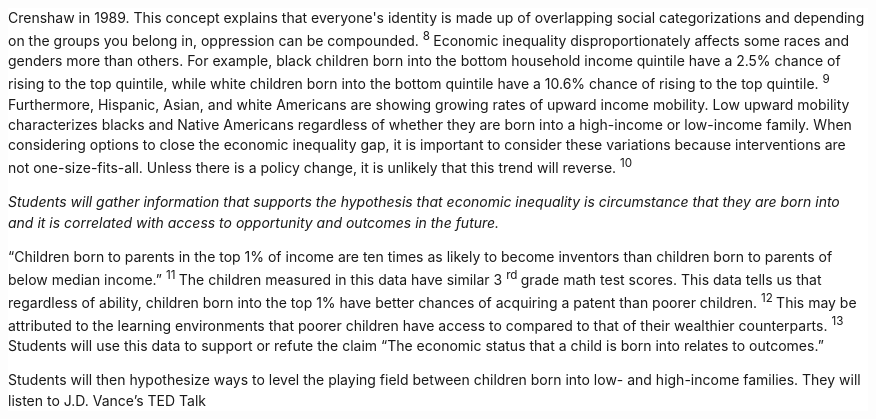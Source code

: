 Crenshaw in 1989. This concept explains that everyone's identity is made up of overlapping social categorizations and depending on the groups you belong in, oppression can be compounded.
<sup>
8
</sup>
</span>
Economic inequality disproportionately affects some races and genders more than others.
<span>
For example, black children born into the bottom household income quintile have a 2.5% chance of rising to the top quintile, while white children born into the bottom quintile have a 10.6% chance of rising to the top quintile.
<sup>
9
</sup>
Furthermore,
</span>
Hispanic, Asian, and white Americans are showing growing rates of upward income mobility. Low upward mobility characterizes blacks and Native Americans regardless of whether they are born into a high-income or low-income family.
<span>
When considering options to close the economic inequality gap, it is important to consider these variations because interventions are not one-size-fits-all.
</span>
<span>
</span>
Unless there is a policy change, it is unlikely that this trend will reverse.
<sup>
10
</sup>
</p>
<p>
<em>
Students will gather information that supports the hypothesis that economic inequality is circumstance that they are born into and it is correlated with access to opportunity and outcomes in the future.
</em>
</p>
<p>
“Children born to parents in the top 1% of income are ten times as likely to become inventors than children born to parents of below median income.”
<sup>
11
</sup>
The children measured in this data have similar 3
<sup>
rd
</sup>
grade math test scores. This data tells us that regardless of ability, children born into the top 1% have better chances of acquiring a patent than poorer children.
<sup>
12
</sup>
This may be attributed to the learning environments that poorer children have access to compared to that of their wealthier counterparts.
<sup>
13
</sup>
Students will use this data to support or refute the claim “The economic status that a child is born into relates to outcomes.”
</p>
<p>
Students will then hypothesize ways to level the playing field between children born into low- and high-income families. They will listen to J.D. Vance’s TED Talk
<em>